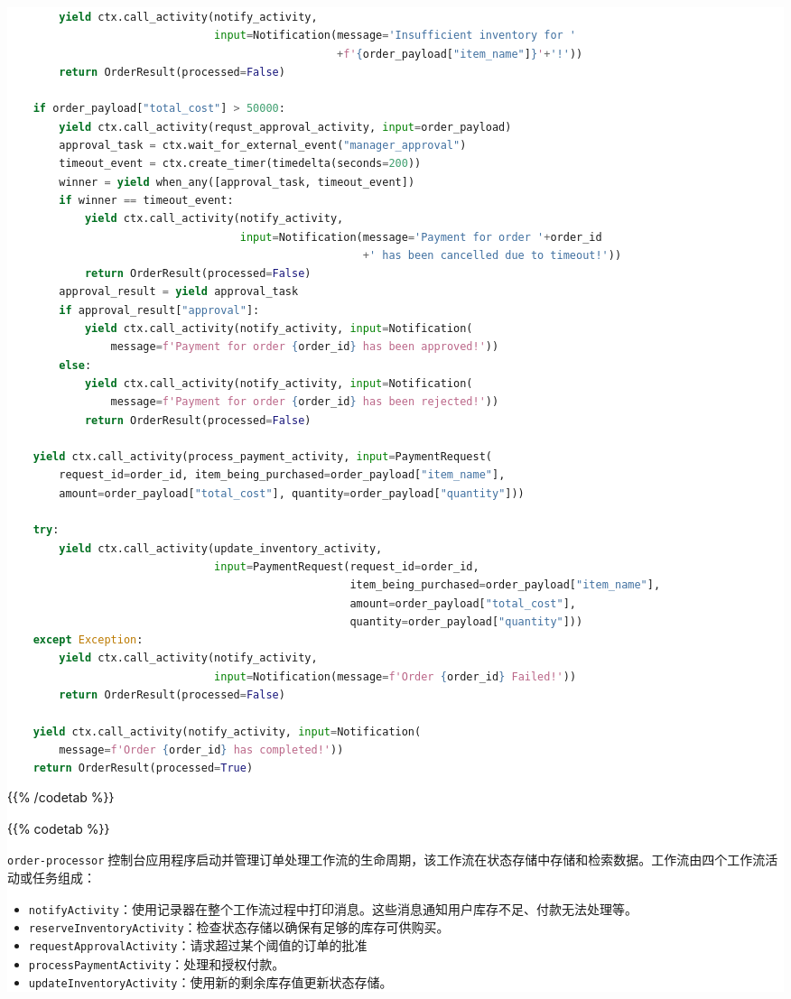```python
        yield ctx.call_activity(notify_activity,
                                input=Notification(message='Insufficient inventory for '
                                                   +f'{order_payload["item_name"]}'+'!'))
        return OrderResult(processed=False)
    
    if order_payload["total_cost"] > 50000:
        yield ctx.call_activity(requst_approval_activity, input=order_payload)
        approval_task = ctx.wait_for_external_event("manager_approval")
        timeout_event = ctx.create_timer(timedelta(seconds=200))
        winner = yield when_any([approval_task, timeout_event])
        if winner == timeout_event:
            yield ctx.call_activity(notify_activity, 
                                    input=Notification(message='Payment for order '+order_id
                                                       +' has been cancelled due to timeout!'))
            return OrderResult(processed=False)
        approval_result = yield approval_task
        if approval_result["approval"]:
            yield ctx.call_activity(notify_activity, input=Notification(
                message=f'Payment for order {order_id} has been approved!'))
        else:
            yield ctx.call_activity(notify_activity, input=Notification(
                message=f'Payment for order {order_id} has been rejected!'))
            return OrderResult(processed=False)    
    
    yield ctx.call_activity(process_payment_activity, input=PaymentRequest(
        request_id=order_id, item_being_purchased=order_payload["item_name"],
        amount=order_payload["total_cost"], quantity=order_payload["quantity"]))

    try:
        yield ctx.call_activity(update_inventory_activity, 
                                input=PaymentRequest(request_id=order_id,
                                                     item_being_purchased=order_payload["item_name"],
                                                     amount=order_payload["total_cost"],
                                                     quantity=order_payload["quantity"]))
    except Exception:
        yield ctx.call_activity(notify_activity, 
                                input=Notification(message=f'Order {order_id} Failed!'))
        return OrderResult(processed=False)

    yield ctx.call_activity(notify_activity, input=Notification(
        message=f'Order {order_id} has completed!'))
    return OrderResult(processed=True) 
```
{{% /codetab %}}

 
{{% codetab %}}

`order-processor` 控制台应用程序启动并管理订单处理工作流的生命周期，该工作流在状态存储中存储和检索数据。工作流由四个工作流活动或任务组成：

- `notifyActivity`：使用记录器在整个工作流过程中打印消息。这些消息通知用户库存不足、付款无法处理等。
- `reserveInventoryActivity`：检查状态存储以确保有足够的库存可供购买。
- `requestApprovalActivity`：请求超过某个阈值的订单的批准
- `processPaymentActivity`：处理和授权付款。
- `updateInventoryActivity`：使用新的剩余库存值更新状态存储。
